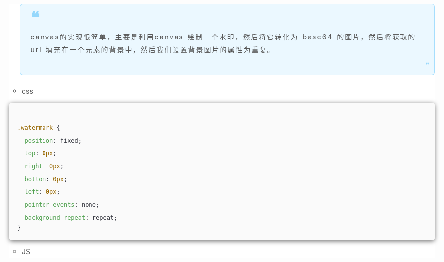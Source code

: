 <blockquote class="multiquote-1" data-tool="mdnice编辑器" style="display: block; font-size: 0.9em; overflow: auto; overflow-scrolling: touch; padding-top: 10px; padding-bottom: 10px; padding-left: 20px; padding-right: 10px; margin-bottom: 20px; margin-top: 20px; text-size-adjust: 100%; line-height: 1.55em; font-weight: 400; border-radius: 6px; color: #595959; font-style: normal; text-align: left; box-sizing: inherit; border-left: none; border: 1px solid RGBA(64, 184, 250, .4); background: RGBA(64, 184, 250, .1);"><span style="color: RGBA(64, 184, 250, .5); font-size: 34px; line-height: 1; font-weight: 700;">❝</span>
<p style="padding-top: 8px; padding-bottom: 8px; letter-spacing: 2px; font-size: 14px; word-spacing: 2px; margin: 0px; line-height: 26px; color: #595959;">canvas的实现很简单，主要是利用canvas 绘制一个水印，然后将它转化为 base64 的图片，然后将获取的 url 填充在一个元素的背景中，然后我们设置背景图片的属性为重复。</p>
<span style="float: right; color: RGBA(64, 184, 250, .5);">❞</span></blockquote>
<ul data-tool="mdnice编辑器" style="margin-top: 8px; margin-bottom: 8px; padding-left: 25px; font-size: 15px; color: #595959; list-style-type: circle;">
<li><section style="margin-top: 5px; margin-bottom: 5px; line-height: 26px; text-align: left; font-size: 14px; font-weight: normal; color: #595959;">css</section></li></ul>
<pre class="custom" data-tool="mdnice编辑器" style="margin-top: 10px; margin-bottom: 10px; border-radius: 5px; box-shadow: rgba(0, 0, 0, 0.55) 0px 2px 10px;"><span style="display: block; background: url(https://files.mdnice.com/point.png); height: 30px; width: 100%; background-size: 40px; background-repeat: no-repeat; background-color: #fafafa; margin-bottom: -7px; border-radius: 5px; background-position: 10px 10px;"></span><code class="hljs" style="overflow-x: auto; padding: 16px; color: #383a42; display: -webkit-box; font-family: Operator Mono, Consolas, Monaco, Menlo, monospace; font-size: 12px; -webkit-overflow-scrolling: touch; letter-spacing: 0px; padding-top: 15px; background: #fafafa; border-radius: 5px;"><span class="hljs-selector-class" style="color: #986801; line-height: 26px;">.watermark</span>&nbsp;{<br>&nbsp;&nbsp;<span class="hljs-attribute" style="color: #50a14f; line-height: 26px;">position</span>:&nbsp;fixed;<br>&nbsp;&nbsp;<span class="hljs-attribute" style="color: #50a14f; line-height: 26px;">top</span>:&nbsp;<span class="hljs-number" style="color: #986801; line-height: 26px;">0px</span>;<br>&nbsp;&nbsp;<span class="hljs-attribute" style="color: #50a14f; line-height: 26px;">right</span>:&nbsp;<span class="hljs-number" style="color: #986801; line-height: 26px;">0px</span>;<br>&nbsp;&nbsp;<span class="hljs-attribute" style="color: #50a14f; line-height: 26px;">bottom</span>:&nbsp;<span class="hljs-number" style="color: #986801; line-height: 26px;">0px</span>;<br>&nbsp;&nbsp;<span class="hljs-attribute" style="color: #50a14f; line-height: 26px;">left</span>:&nbsp;<span class="hljs-number" style="color: #986801; line-height: 26px;">0px</span>;<br>&nbsp;&nbsp;<span class="hljs-attribute" style="color: #50a14f; line-height: 26px;">pointer-events</span>:&nbsp;none;<br>&nbsp;&nbsp;<span class="hljs-attribute" style="color: #50a14f; line-height: 26px;">background-repeat</span>:&nbsp;repeat;<br>}<br></code></pre>
<ul data-tool="mdnice编辑器" style="margin-top: 8px; margin-bottom: 8px; padding-left: 25px; font-size: 15px; color: #595959; list-style-type: circle;">
<li><section style="margin-top: 5px; margin-bottom: 5px; line-height: 26px; text-align: left; font-size: 14px; font-weight: normal; color: #595959;">JS</section></li></ul>